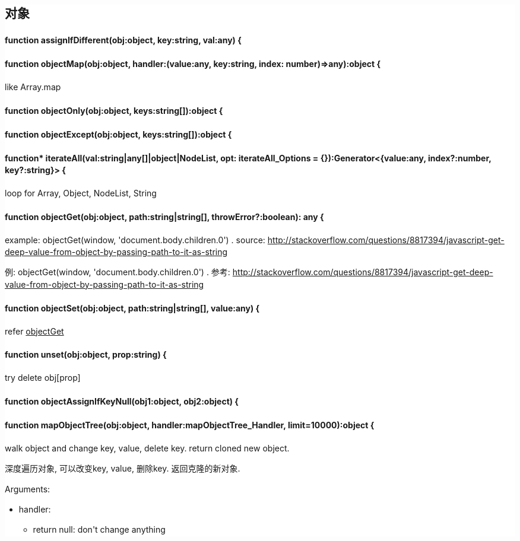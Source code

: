 ## 对象

#### function assignIfDifferent(obj:object, key:string, val:any) {

#### function objectMap(obj:object, handler:(value:any, key:string, index: number)=>any):object {

like Array.map

#### function objectOnly(obj:object, keys:string[]):object {

#### function objectExcept(obj:object, keys:string[]):object {

#### function* iterateAll(val:string|any[]|object|NodeList, opt: iterateAll_Options = {}):Generator<{value:any, index?:number, key?:string}> {

loop for Array, Object, NodeList, String

#### function objectGet(obj:object, path:string|string[], throwError?:boolean): any {

example: objectGet(window, 'document.body.children.0') . source: http://stackoverflow.com/questions/8817394/javascript-get-deep-value-from-object-by-passing-path-to-it-as-string

例: objectGet(window, 'document.body.children.0') . 参考: http://stackoverflow.com/questions/8817394/javascript-get-deep-value-from-object-by-passing-path-to-it-as-string

#### function objectSet(obj:object, path:string|string[], value:any) {

refer [objectGet](#objectget)

#### function unset(obj:object, prop:string) {

try delete obj[prop]

#### function objectAssignIfKeyNull(obj1:object, obj2:object) {

#### function mapObjectTree(obj:object, handler:mapObjectTree_Handler, limit=10000):object {

walk object and change key, value, delete key. return cloned new object.

深度遍历对象, 可以改变key, value, 删除key. 返回克隆的新对象.

Arguments:

* handler:

  * return null: don't change anything
